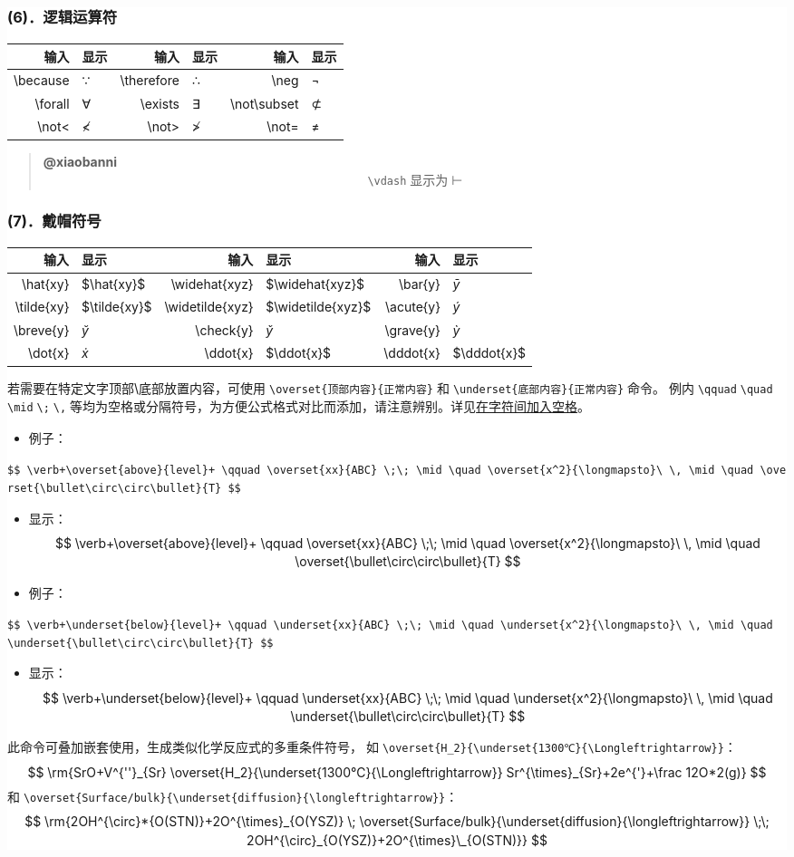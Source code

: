 ### (6)．逻辑运算符

|     输入 | 显示       |       输入 | 显示         |        输入 | 显示          |
| -------: | :--------- | ---------: | :----------- | ----------: | :------------ |
| \because | $\because$ | \therefore | $\therefore$ |        \neg | $\neg$        |
|  \forall | $\forall$  |    \exists | $\exists$    | \not\subset | $\not\subset$ |
|    \not< | $\not<$    |      \not> | $\not>$      |       \not= | $\not=$       |

> **@xiaobanni**
> <span style="text-align: center; display: block"> `\vdash` 显示为 $\vdash$ </span>

### (7)．戴帽符号

|       输入 | 显示         |            输入 | 显示              |      输入 | 显示        |
| ---------: | :----------- | --------------: | :---------------- | --------: | :---------- |
|   \hat{xy} | $\hat{xy}$   |   \widehat{xyz} | $\widehat{xyz}$   |   \bar{y} | $\bar{y}$   |
| \tilde{xy} | $\tilde{xy}$ | \widetilde{xyz} | $\widetilde{xyz}$ | \acute{y} | $\acute{y}$ |
|  \breve{y} | $\breve{y}$  |       \check{y} | $\check{y}$       | \grave{y} | $\grave{y}$ |
|    \dot{x} | $\dot{x}$    |        \ddot{x} | $\ddot{x}$        | \dddot{x} | $\dddot{x}$ |

若需要在特定文字顶部\底部放置内容，可使用 `\overset{顶部内容}{正常内容}` 和 `\underset{底部内容}{正常内容}` 命令。
例内 `\qquad` `\quad` `\mid` `\;` `\,` 等均为空格或分隔符号，为方便公式格式对比而添加，请注意辨别。详见[在字符间加入空格](#3在字符间加入空格)。

- 例子：

```
$$ \verb+\overset{above}{level}+ \qquad \overset{xx}{ABC} \;\; \mid \quad \overset{x^2}{\longmapsto}\ \, \mid \quad \overset{\bullet\circ\circ\bullet}{T} $$
```

- 显示：
  $$ \verb+\overset{above}{level}+ \qquad \overset{xx}{ABC} \;\; \mid \quad \overset{x^2}{\longmapsto}\ \, \mid \quad \overset{\bullet\circ\circ\bullet}{T} $$

- 例子：

```
$$ \verb+\underset{below}{level}+ \qquad \underset{xx}{ABC} \;\; \mid \quad \underset{x^2}{\longmapsto}\ \, \mid \quad \underset{\bullet\circ\circ\bullet}{T} $$
```

- 显示：
  $$ \verb+\underset{below}{level}+ \qquad \underset{xx}{ABC} \;\; \mid \quad \underset{x^2}{\longmapsto}\ \, \mid \quad \underset{\bullet\circ\circ\bullet}{T} $$

此命令可叠加嵌套使用，生成类似化学反应式的多重条件符号，
如 `\overset{H_2}{\underset{1300℃}{\Longleftrightarrow}}`：
$$ \rm{SrO+V^{''}_{Sr} \overset{H_2}{\underset{1300℃}{\Longleftrightarrow}} Sr^{\times}_{Sr}+2e^{'}+\frac 12O*2(g)} $$ 和 `\overset{Surface/bulk}{\underset{diffusion}{\longleftrightarrow}}`：
$$ \rm{2OH^{\circ}*{O(STN)}+2O^{\times}_{O(YSZ)} \; \overset{Surface/bulk}{\underset{diffusion}{\longleftrightarrow}} \;\; 2OH^{\circ}_{O(YSZ)}+2O^{\times}\_{O(STN)}} $$
